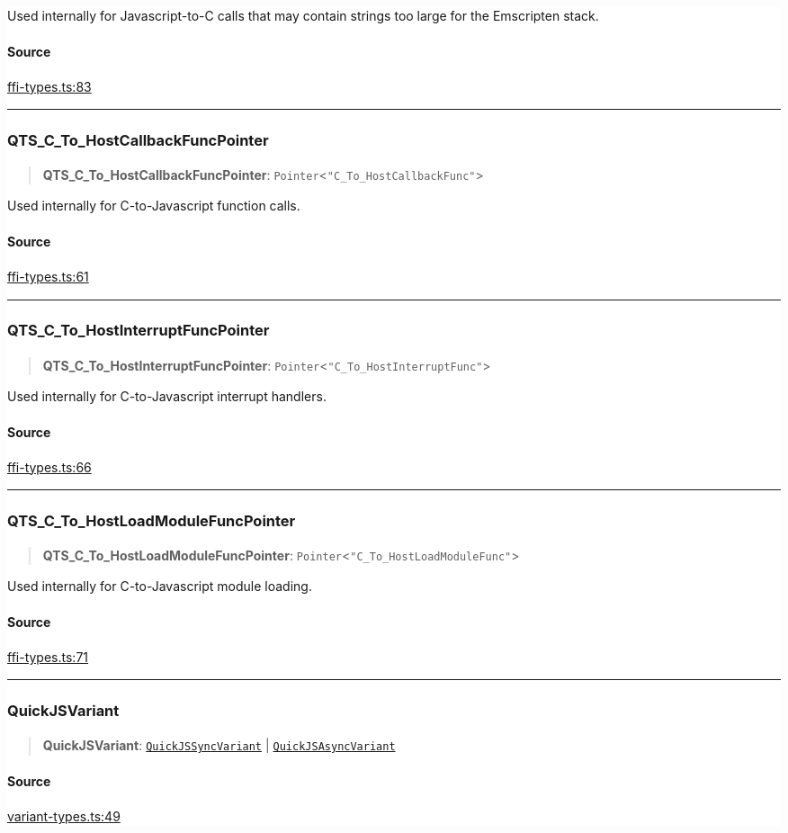 Used internally for Javascript-to-C calls that may contain strings too large
for the Emscripten stack.

#### Source

[ffi-types.ts:83](https://github.com/justjake/quickjs-emscripten/blob/main/packages/quickjs-ffi-types/src/ffi-types.ts#L83)

***

### QTS\_C\_To\_HostCallbackFuncPointer

> **QTS\_C\_To\_HostCallbackFuncPointer**: `Pointer`\<`"C_To_HostCallbackFunc"`\>

Used internally for C-to-Javascript function calls.

#### Source

[ffi-types.ts:61](https://github.com/justjake/quickjs-emscripten/blob/main/packages/quickjs-ffi-types/src/ffi-types.ts#L61)

***

### QTS\_C\_To\_HostInterruptFuncPointer

> **QTS\_C\_To\_HostInterruptFuncPointer**: `Pointer`\<`"C_To_HostInterruptFunc"`\>

Used internally for C-to-Javascript interrupt handlers.

#### Source

[ffi-types.ts:66](https://github.com/justjake/quickjs-emscripten/blob/main/packages/quickjs-ffi-types/src/ffi-types.ts#L66)

***

### QTS\_C\_To\_HostLoadModuleFuncPointer

> **QTS\_C\_To\_HostLoadModuleFuncPointer**: `Pointer`\<`"C_To_HostLoadModuleFunc"`\>

Used internally for C-to-Javascript module loading.

#### Source

[ffi-types.ts:71](https://github.com/justjake/quickjs-emscripten/blob/main/packages/quickjs-ffi-types/src/ffi-types.ts#L71)

***

### QuickJSVariant

> **QuickJSVariant**: [`QuickJSSyncVariant`](interfaces/QuickJSSyncVariant.md) \| [`QuickJSAsyncVariant`](interfaces/QuickJSAsyncVariant.md)

#### Source

[variant-types.ts:49](https://github.com/justjake/quickjs-emscripten/blob/main/packages/quickjs-ffi-types/src/variant-types.ts#L49)
